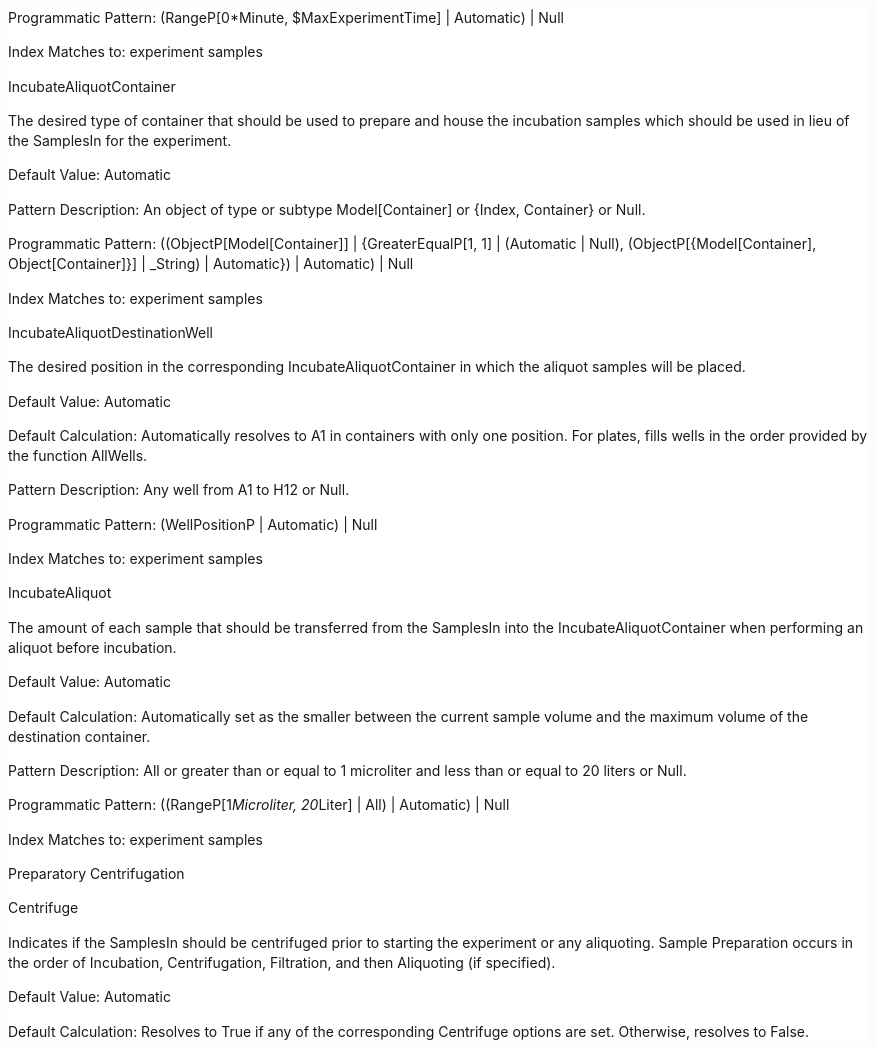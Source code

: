Programmatic Pattern: (RangeP[0*Minute, $MaxExperimentTime] | Automatic) | Null

Index Matches to: experiment samples

IncubateAliquotContainer

The desired type of container that should be used to prepare and house the incubation samples which should be used in lieu of the SamplesIn for the experiment.

Default Value: Automatic

Pattern Description: An object of type or subtype Model[Container] or {Index, Container} or Null.

Programmatic Pattern: ((ObjectP[Model[Container]] | {GreaterEqualP[1, 1] | (Automatic | Null), (ObjectP[{Model[Container], Object[Container]}] | _String) | Automatic}) | Automatic) | Null

Index Matches to: experiment samples

IncubateAliquotDestinationWell

The desired position in the corresponding IncubateAliquotContainer in which the aliquot samples will be placed.

Default Value: Automatic

Default Calculation: Automatically resolves to A1 in containers with only one position. For plates, fills wells in the order provided by the function AllWells.

Pattern Description: Any well from A1 to H12 or Null.

Programmatic Pattern: (WellPositionP | Automatic) | Null

Index Matches to: experiment samples

IncubateAliquot

The amount of each sample that should be transferred from the SamplesIn into the IncubateAliquotContainer when performing an aliquot before incubation.

Default Value: Automatic

Default Calculation: Automatically set as the smaller between the current sample volume and the maximum volume of the destination container.

Pattern Description: All or greater than or equal to 1 microliter and less than or equal to 20 liters or Null.

Programmatic Pattern: ((RangeP[1*Microliter, 20*Liter] | All) | Automatic) | Null

Index Matches to: experiment samples

Preparatory Centrifugation

Centrifuge

Indicates if the SamplesIn should be centrifuged prior to starting the experiment or any aliquoting. Sample Preparation occurs in the order of Incubation, Centrifugation, Filtration, and then Aliquoting (if specified).

Default Value: Automatic

Default Calculation: Resolves to True if any of the corresponding Centrifuge options are set. Otherwise, resolves to False.
